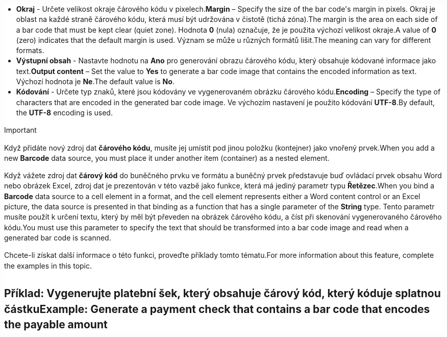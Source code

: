 - <span data-ttu-id="4ff57-148">**Okraj** - Určete velikost okraje čárového kódu v pixelech.</span><span class="sxs-lookup"><span data-stu-id="4ff57-148">**Margin** – Specify the size of the bar code's margin in pixels.</span></span> <span data-ttu-id="4ff57-149">Okraj je oblast na každé straně čárového kódu, která musí být udržována v čistotě (tichá zóna).</span><span class="sxs-lookup"><span data-stu-id="4ff57-149">The margin is the area on each side of a bar code that must be kept clear (quiet zone).</span></span> <span data-ttu-id="4ff57-150">Hodnota **0** (nula) označuje, že je použita výchozí velikost okraje.</span><span class="sxs-lookup"><span data-stu-id="4ff57-150">A value of **0** (zero) indicates that the default margin is used.</span></span> <span data-ttu-id="4ff57-151">Význam se může u různých formátů lišit.</span><span class="sxs-lookup"><span data-stu-id="4ff57-151">The meaning can vary for different formats.</span></span>
- <span data-ttu-id="4ff57-152">**Výstupní obsah** - Nastavte hodnotu na **Ano** pro generování obrazu čárového kódu, který obsahuje kódované informace jako text.</span><span class="sxs-lookup"><span data-stu-id="4ff57-152">**Output content** – Set the value to **Yes** to generate a bar code image that contains the encoded information as text.</span></span> <span data-ttu-id="4ff57-153">Výchozí hodnota je **Ne**.</span><span class="sxs-lookup"><span data-stu-id="4ff57-153">The default value is **No**.</span></span>
- <span data-ttu-id="4ff57-154">**Kódování** - Určete typ znaků, které jsou kódovány ve vygenerovaném obrázku čárového kódu.</span><span class="sxs-lookup"><span data-stu-id="4ff57-154">**Encoding** – Specify the type of characters that are encoded in the generated bar code image.</span></span> <span data-ttu-id="4ff57-155">Ve výchozím nastavení je použito kódování **UTF-8**.</span><span class="sxs-lookup"><span data-stu-id="4ff57-155">By default, the **UTF-8** encoding is used.</span></span>

> [!IMPORTANT]
> <span data-ttu-id="4ff57-156">Když přidáte nový zdroj dat **čárového kódu**, musíte jej umístit pod jinou položku (kontejner) jako vnořený prvek.</span><span class="sxs-lookup"><span data-stu-id="4ff57-156">When you add a new **Barcode** data source, you must place it under another item (container) as a nested element.</span></span>
>
> <span data-ttu-id="4ff57-157">Když vážete zdroj dat **čárový kód** do buněčného prvku ve formátu a buněčný prvek představuje buď ovládací prvek obsahu Word nebo obrázek Excel, zdroj dat je prezentován v této vazbě jako funkce, která má jediný parametr typu **Řetězec**.</span><span class="sxs-lookup"><span data-stu-id="4ff57-157">When you bind a **Barcode** data source to a cell element in a format, and the cell element represents either a Word content control or an Excel picture, the data source is presented in that binding as a function that has a single parameter of the **String** type.</span></span> <span data-ttu-id="4ff57-158">Tento parametr musíte použít k určení textu, který by měl být převeden na obrázek čárového kódu, a číst při skenování vygenerovaného čárového kódu.</span><span class="sxs-lookup"><span data-stu-id="4ff57-158">You must use this parameter to specify the text that should be transformed into a bar code image and read when a generated bar code is scanned.</span></span>

<span data-ttu-id="4ff57-159">Chcete-li získat další informace o této funkci, proveďte příklady tomto tématu.</span><span class="sxs-lookup"><span data-stu-id="4ff57-159">For more information about this feature, complete the examples in this topic.</span></span>

## <a name="example-generate-a-payment-check-that-contains-a-bar-code-that-encodes-the-payable-amount"></a><span data-ttu-id="4ff57-160">Příklad: Vygenerujte platební šek, který obsahuje čárový kód, který kóduje splatnou částku</span><span class="sxs-lookup"><span data-stu-id="4ff57-160">Example: Generate a payment check that contains a bar code that encodes the payable amount</span></span>
